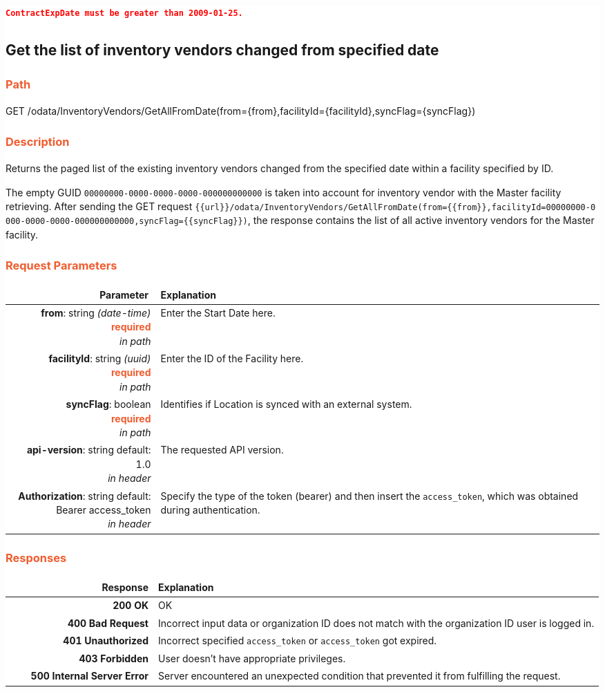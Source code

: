 ``` json title="Response Example"
ContractExpDate must be greater than 2009-01-25.
```

## Get the list of inventory vendors changed from specified date

### <span style="color: #F05D30">Path</span>
GET /odata/InventoryVendors/GetAllFromDate(from={from},facilityId={facilityId},syncFlag={syncFlag})

### <span style="color: #F05D30">Description</span>
Returns the paged list of the existing inventory vendors changed from the specified date within a facility specified by ID.

The empty GUID ```00000000-0000-0000-0000-000000000000``` is taken into account for inventory vendor with the Master facility retrieving. After sending the GET request ```{{url}}/odata/InventoryVendors/GetAllFromDate(from={{from}},facilityId=00000000-0000-0000-0000-000000000000,syncFlag={{syncFlag}})```, the response contains the list of all active inventory vendors for the Master facility.

### <span style="color: #F05D30">Request Parameters</span>
<style>
td, th {
   border: none!important;
}
</style>
|  <div style="width:200px">Parameter</div>  |  <div style="width:380px">Explanation</div>  |                      
|-----:|:-------|
|**from**: string *(date-time)* <br> <span style="color: #F05D30">**required**</span> <br> *in path* | Enter the Start Date here. |
|**facilityId**: string *(uuid)* <br> <span style="color: #F05D30">**required**</span> <br> *in path* | Enter the ID of the Facility here. |
|**syncFlag**: boolean <br> <span style="color: #F05D30">**required**</span> <br> *in path* | Identifies if Location is synced with an external system. |
|**api-version**: string default: 1.0 <br> *in header*| The requested API version.|   
|**Authorization**: string default: <br> Bearer access_token <br> *in header* |Specify the type of the token (bearer) and then insert the ```access_token```, which was obtained during authentication.|

### <span style="color: #F05D30">Responses</span>
<style>
td, th {
   border: none!important;
}
</style>
| <div style="width:200px">Response </div>|<div style="width:380px">Explanation</div>|                      
|-----:|:-------|
|**200 OK**|OK|   
|**400 Bad Request**| Incorrect input data or organization ID does not match with the organization ID user is logged in.|
|**401 Unauthorized**| Incorrect specified ```access_token``` or ```access_token``` got expired.|
|**403 Forbidden**| User doesn’t have appropriate privileges.|
|**500 Internal Server Error**| Server encountered an unexpected condition that prevented it from fulfilling the request.|
